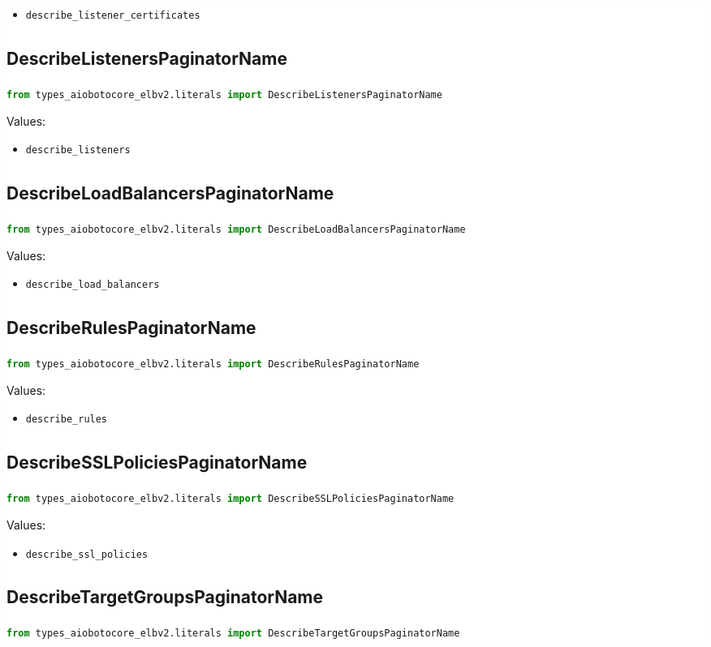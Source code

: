 - `describe_listener_certificates`

<a id="describelistenerspaginatorname"></a>

## DescribeListenersPaginatorName

```python
from types_aiobotocore_elbv2.literals import DescribeListenersPaginatorName
```

Values:

- `describe_listeners`

<a id="describeloadbalancerspaginatorname"></a>

## DescribeLoadBalancersPaginatorName

```python
from types_aiobotocore_elbv2.literals import DescribeLoadBalancersPaginatorName
```

Values:

- `describe_load_balancers`

<a id="describerulespaginatorname"></a>

## DescribeRulesPaginatorName

```python
from types_aiobotocore_elbv2.literals import DescribeRulesPaginatorName
```

Values:

- `describe_rules`

<a id="describesslpoliciespaginatorname"></a>

## DescribeSSLPoliciesPaginatorName

```python
from types_aiobotocore_elbv2.literals import DescribeSSLPoliciesPaginatorName
```

Values:

- `describe_ssl_policies`

<a id="describetargetgroupspaginatorname"></a>

## DescribeTargetGroupsPaginatorName

```python
from types_aiobotocore_elbv2.literals import DescribeTargetGroupsPaginatorName
```
